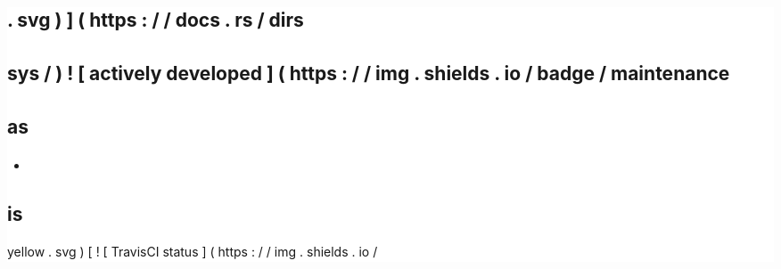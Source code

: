 .
svg
)
]
(
https
:
/
/
docs
.
rs
/
dirs
-
sys
/
)
!
[
actively
developed
]
(
https
:
/
/
img
.
shields
.
io
/
badge
/
maintenance
-
as
-
-
is
-
yellow
.
svg
)
[
!
[
TravisCI
status
]
(
https
:
/
/
img
.
shields
.
io
/